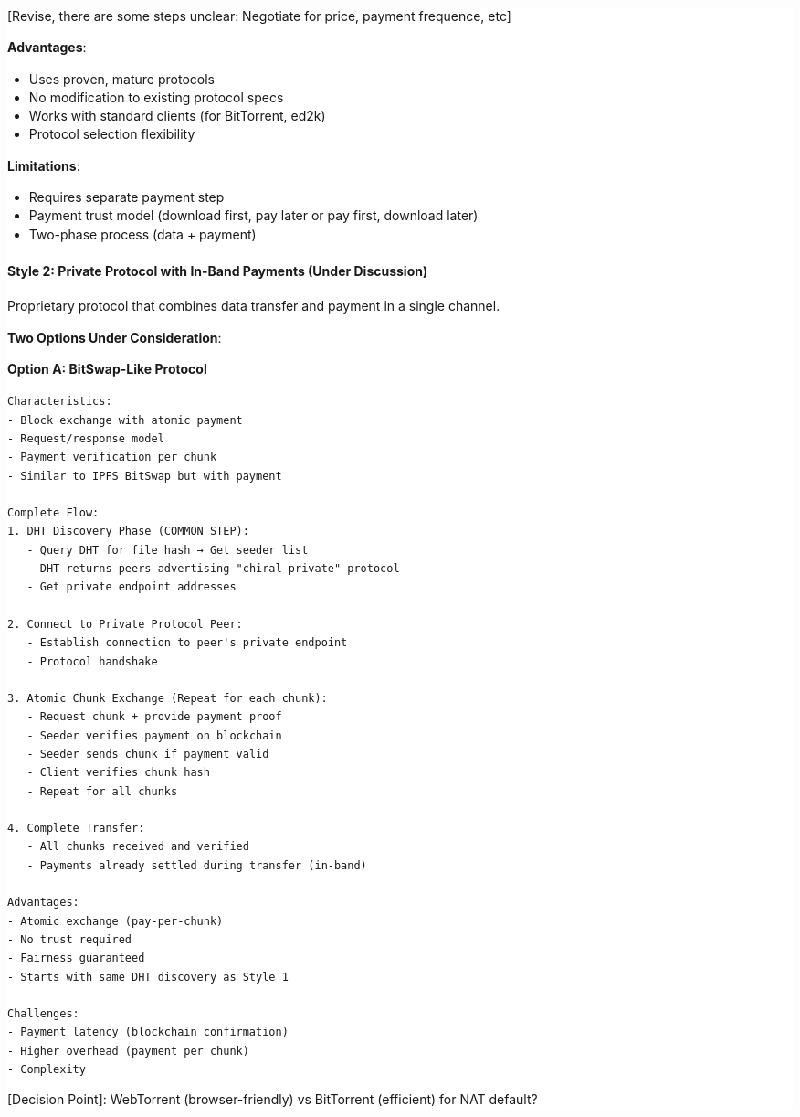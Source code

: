 [Revise, there are some steps unclear: Negotiate for price, payment frequence, etc]

**Advantages**:
- Uses proven, mature protocols
- No modification to existing protocol specs
- Works with standard clients (for BitTorrent, ed2k)
- Protocol selection flexibility

**Limitations**:
- Requires separate payment step
- Payment trust model (download first, pay later or pay first, download later)
- Two-phase process (data + payment)

#### Style 2: Private Protocol with In-Band Payments (Under Discussion)

Proprietary protocol that combines data transfer and payment in a single channel.

**Two Options Under Consideration**:

**Option A: BitSwap-Like Protocol**
```
Characteristics:
- Block exchange with atomic payment
- Request/response model
- Payment verification per chunk
- Similar to IPFS BitSwap but with payment

Complete Flow:
1. DHT Discovery Phase (COMMON STEP):
   - Query DHT for file hash → Get seeder list
   - DHT returns peers advertising "chiral-private" protocol
   - Get private endpoint addresses

2. Connect to Private Protocol Peer:
   - Establish connection to peer's private endpoint
   - Protocol handshake

3. Atomic Chunk Exchange (Repeat for each chunk):
   - Request chunk + provide payment proof
   - Seeder verifies payment on blockchain
   - Seeder sends chunk if payment valid
   - Client verifies chunk hash
   - Repeat for all chunks

4. Complete Transfer:
   - All chunks received and verified
   - Payments already settled during transfer (in-band)

Advantages:
- Atomic exchange (pay-per-chunk)
- No trust required
- Fairness guaranteed
- Starts with same DHT discovery as Style 1

Challenges:
- Payment latency (blockchain confirmation)
- Higher overhead (payment per chunk)
- Complexity
```


[Decision Point]: WebTorrent (browser-friendly) vs BitTorrent (efficient) for NAT default?